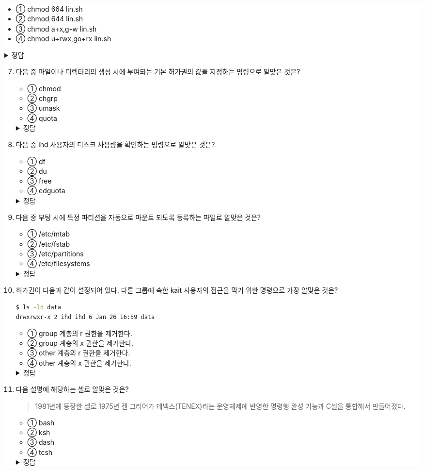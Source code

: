    - ① chmod 664 lin.sh
   - ② chmod 644 lin.sh
   - ③ chmod a+x,g-w lin.sh
   - ④ chmod u+rwx,go+rx lin.sh

   <details><summary>정답</summary></details>

7. 다음 중 파일이나 디렉터리의 생성 시에 부여되는 기본 허가권의 값을 지정하는 명령으로 알맞은 것은?

   - ① chmod
   - ② chgrp
   - ③ umask
   - ④ quota

   <details><summary>정답</summary></details>

8. 다음 중 ihd 사용자의 디스크 사용량을 확인하는 명령으로 알맞은 것은?

   - ① df
   - ② du
   - ③ free
   - ④ edguota

   <details><summary>정답</summary></details>

9. 다음 중 부팅 시에 특정 파티션을 자동으로 마운트 되도록 등록하는 파일로 알맞은 것은?

   - ① /etc/mtab
   - ② /etc/fstab
   - ③ /etc/partitions
   - ④ /etc/filesystems

   <details><summary>정답</summary></details>

10. 허가권이 다음과 같이 설정되어 있다. 다른 그룹에 속한 kait 사용자의 접근을 막기 위한 명령으로 가장 알맞은 것은?

    ```bash
    $ ls -ld data
    drwxrwxr-x 2 ihd ihd 6 Jan 26 16:59 data
    ```

    - ① group 계층의 r 권한을 제거한다.
    - ② group 계층의 x 권한을 제거한다.
    - ③ other 계층의 r 권한을 제거한다.
    - ④ other 계층의 x 권한을 제거한다.

    <details> <summary>정답</summary> <div markdown="1">&nbsp;&nbsp;&nbsp;④ other 계층의 x 권한을 제거한다.  </div> </details>

11. 다음 설명에 해당하는 셸로 알맞은 것은?

    > 1981년에 등장한 셸로 1975년 켄 그리어가 테넥스(TENEX)라는 운영체제에 반영한 명령행 완성 기능과 C셸을 통합해서 만들어졌다.

    - ① bash
    - ② ksh
    - ③ dash
    - ④ tcsh

    <details> <summary>정답</summary> <div markdown="1">&nbsp;&nbsp;&nbsp;④ tcsh  </div> </details>
